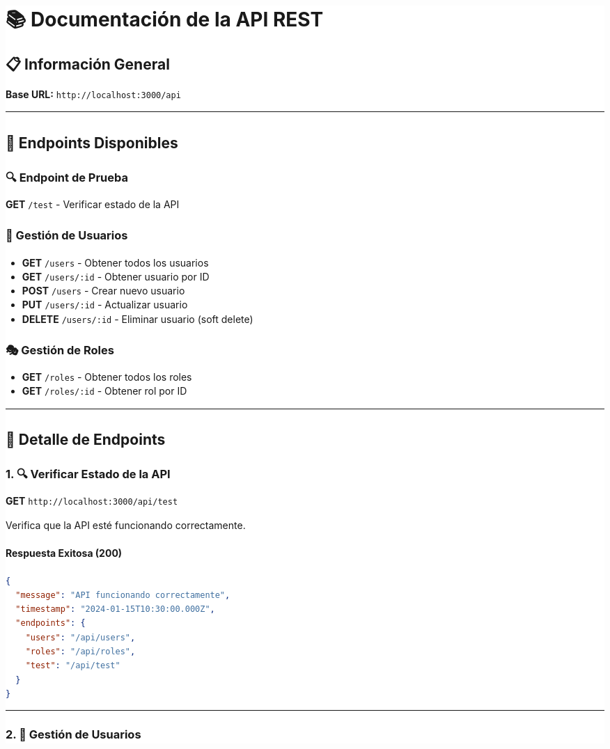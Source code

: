 # 📚 Documentación de la API REST

## 📋 Información General

**Base URL:** `http://localhost:3000/api`  

---

## 🚀 Endpoints Disponibles

### 🔍 Endpoint de Prueba
**GET** `/test` - Verificar estado de la API

### 👥 Gestión de Usuarios
- **GET** `/users` - Obtener todos los usuarios
- **GET** `/users/:id` - Obtener usuario por ID
- **POST** `/users` - Crear nuevo usuario
- **PUT** `/users/:id` - Actualizar usuario
- **DELETE** `/users/:id` - Eliminar usuario (soft delete)

### 🎭 Gestión de Roles
- **GET** `/roles` - Obtener todos los roles
- **GET** `/roles/:id` - Obtener rol por ID

---

## 📖 Detalle de Endpoints

### 1. 🔍 Verificar Estado de la API

**GET** `http://localhost:3000/api/test`

Verifica que la API esté funcionando correctamente.

#### Respuesta Exitosa (200)
```json
{
  "message": "API funcionando correctamente",
  "timestamp": "2024-01-15T10:30:00.000Z",
  "endpoints": {
    "users": "/api/users",
    "roles": "/api/roles",
    "test": "/api/test"
  }
}
```

---

### 2. 👥 Gestión de Usuarios
